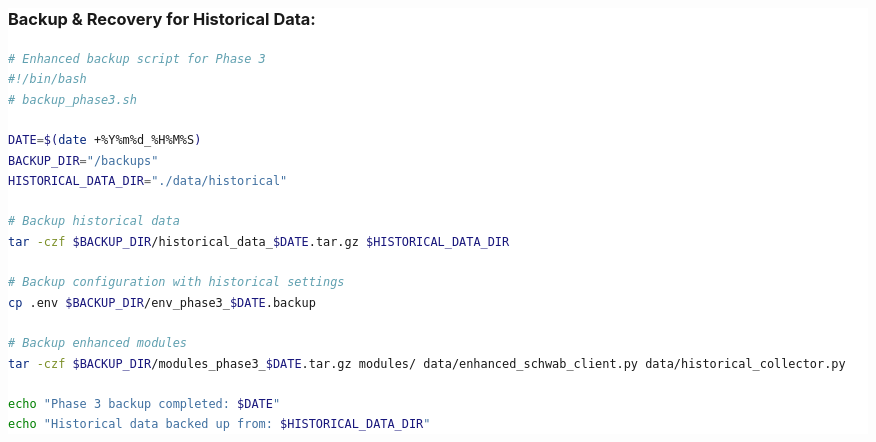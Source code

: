 ### **Backup & Recovery for Historical Data**:
```bash
# Enhanced backup script for Phase 3
#!/bin/bash
# backup_phase3.sh

DATE=$(date +%Y%m%d_%H%M%S)
BACKUP_DIR="/backups"
HISTORICAL_DATA_DIR="./data/historical"

# Backup historical data
tar -czf $BACKUP_DIR/historical_data_$DATE.tar.gz $HISTORICAL_DATA_DIR

# Backup configuration with historical settings
cp .env $BACKUP_DIR/env_phase3_$DATE.backup

# Backup enhanced modules
tar -czf $BACKUP_DIR/modules_phase3_$DATE.tar.gz modules/ data/enhanced_schwab_client.py data/historical_collector.py

echo "Phase 3 backup completed: $DATE"
echo "Historical data backed up from: $HISTORICAL_DATA_DIR"
```